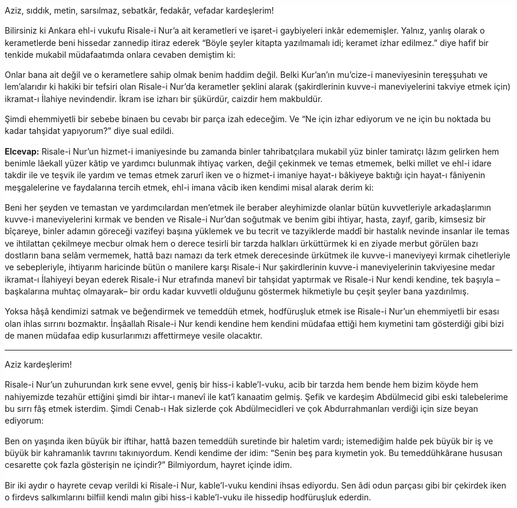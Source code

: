 Aziz, sıddık, metin, sarsılmaz, sebatkâr, fedakâr, vefadar kardeşlerim!

Bilirsiniz ki Ankara ehl-i vukufu Risale-i Nur’a ait kerametleri ve işaret-i gaybiyeleri inkâr edememişler. Yalnız, yanlış olarak o kerametlerde beni hissedar zannedip itiraz ederek “Böyle şeyler kitapta yazılmamalı idi; keramet izhar edilmez.” diye hafif bir tenkide mukabil müdafaatımda onlara cevaben demiştim ki:

Onlar bana ait değil ve o kerametlere sahip olmak benim haddim değil. Belki Kur’an’ın mu’cize-i maneviyesinin tereşşuhatı ve lem’alarıdır ki hakiki bir tefsiri olan Risale-i Nur’da kerametler şeklini alarak (şakirdlerinin kuvve-i maneviyelerini takviye etmek için) ikramat-ı İlahiye nevindendir. İkram ise izharı bir şükürdür, caizdir hem makbuldür.

Şimdi ehemmiyetli bir sebebe binaen bu cevabı bir parça izah edeceğim. Ve “Ne için izhar ediyorum ve ne için bu noktada bu kadar tahşidat yapıyorum?” diye sual edildi.

**Elcevap:** Risale-i Nur’un hizmet-i imaniyesinde bu zamanda binler tahribatçılara mukabil yüz binler tamiratçı lâzım gelirken hem benimle lâekall yüzer kâtip ve yardımcı bulunmak ihtiyaç varken, değil çekinmek ve temas etmemek, belki millet ve ehl-i idare takdir ile ve teşvik ile yardım ve temas etmek zarurî iken ve o hizmet-i imaniye hayat-ı bâkiyeye baktığı için hayat-ı fâniyenin meşgalelerine ve faydalarına tercih etmek, ehl-i imana vâcib iken kendimi misal alarak derim ki:

Beni her şeyden ve temastan ve yardımcılardan men’etmek ile beraber aleyhimizde olanlar bütün kuvvetleriyle arkadaşlarımın kuvve-i maneviyelerini kırmak ve benden ve Risale-i Nur’dan soğutmak ve benim gibi ihtiyar, hasta, zayıf, garib, kimsesiz bir bîçareye, binler adamın göreceği vazifeyi başına yüklemek ve bu tecrit ve tazyiklerde maddî bir hastalık nevinde insanlar ile temas ve ihtilattan çekilmeye mecbur olmak hem o derece tesirli bir tarzda halkları ürküttürmek ki en ziyade merbut görülen bazı dostların bana selâm vermemek, hattâ bazı namazı da terk etmek derecesinde ürkütmek ile kuvve-i maneviyeyi kırmak cihetleriyle ve sebepleriyle, ihtiyarım haricinde bütün o manilere karşı Risale-i Nur şakirdlerinin kuvve-i maneviyelerinin takviyesine medar ikramat-ı İlahiyeyi beyan ederek Risale-i Nur etrafında manevî bir tahşidat yaptırmak ve Risale-i Nur kendi kendine, tek başıyla –başkalarına muhtaç olmayarak– bir ordu kadar kuvvetli olduğunu göstermek hikmetiyle bu çeşit şeyler bana yazdırılmış.

Yoksa hâşâ kendimizi satmak ve beğendirmek ve temeddüh etmek, hodfüruşluk etmek ise Risale-i Nur’un ehemmiyetli bir esası olan ihlas sırrını bozmaktır. İnşâallah Risale-i Nur kendi kendine hem kendini müdafaa ettiği hem kıymetini tam gösterdiği gibi bizi de manen müdafaa edip kusurlarımızı affettirmeye vesile olacaktır.

***

Aziz kardeşlerim!

Risale-i Nur’un zuhurundan kırk sene evvel, geniş bir hiss-i kable’l-vuku, acib bir tarzda hem bende hem bizim köyde hem nahiyemizde tezahür ettiğini şimdi bir ihtar-ı manevî ile kat’î kanaatim gelmiş. Şefik ve kardeşim Abdülmecid gibi eski talebelerime bu sırrı fâş etmek isterdim. Şimdi Cenab-ı Hak sizlerde çok Abdülmecidleri ve çok Abdurrahmanları verdiği için size beyan ediyorum:

Ben on yaşında iken büyük bir iftihar, hattâ bazen temeddüh suretinde bir haletim vardı; istemediğim halde pek büyük bir iş ve büyük bir kahramanlık tavrını takınıyordum. Kendi kendime der idim: “Senin beş para kıymetin yok. Bu temeddühkârane hususan cesarette çok fazla gösterişin ne içindir?” Bilmiyordum, hayret içinde idim.

Bir iki aydır o hayrete cevap verildi ki Risale-i Nur, kable’l-vuku kendini ihsas ediyordu. Sen âdi odun parçası gibi bir çekirdek iken o firdevs salkımlarını bilfiil kendi malın gibi hiss-i kable’l-vuku ile hissedip hodfüruşluk ederdin.

